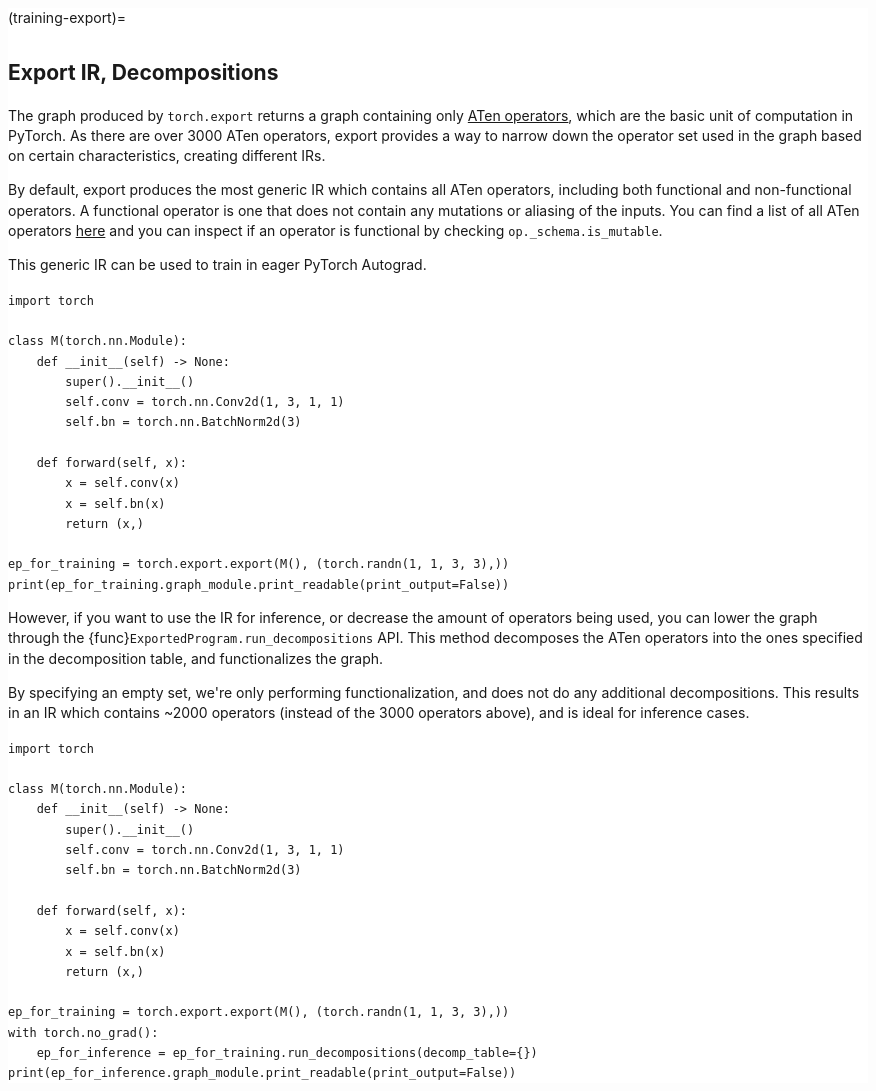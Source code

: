(training-export)=

## Export IR, Decompositions

The graph produced by `torch.export` returns a graph containing only
[ATen operators](https://pytorch.org/cppdocs/#aten), which are the basic unit of
computation in PyTorch. As there are over
3000 ATen operators, export provides a way to narrow down the operator set used
in the graph based on certain characteristics, creating different IRs.

By default, export produces the most generic IR which contains all ATen
operators, including both functional and non-functional operators. A functional
operator is one that does not contain any mutations or aliasing of the inputs.
You can find a list of all ATen operators
[here](https://github.com/pytorch/pytorch/blob/main/aten/src/ATen/native/native_functions.yaml)
and you can inspect if an operator is functional by checking
`op._schema.is_mutable`.

This generic IR can be used to train in eager PyTorch Autograd.

```{code-cell}
import torch

class M(torch.nn.Module):
    def __init__(self) -> None:
        super().__init__()
        self.conv = torch.nn.Conv2d(1, 3, 1, 1)
        self.bn = torch.nn.BatchNorm2d(3)

    def forward(self, x):
        x = self.conv(x)
        x = self.bn(x)
        return (x,)

ep_for_training = torch.export.export(M(), (torch.randn(1, 1, 3, 3),))
print(ep_for_training.graph_module.print_readable(print_output=False))
```

However, if you want to use the IR for inference, or decrease the amount of
operators being used, you can lower the graph through the
{func}`ExportedProgram.run_decompositions` API. This method decomposes the
ATen operators into the ones specified in the decomposition table, and
functionalizes the graph.

By specifying an empty set, we're only performing functionalization, and does
not do any additional decompositions. This results in an IR which contains ~2000
operators (instead of the 3000 operators above), and is ideal for inference cases.

```{code-cell}
import torch

class M(torch.nn.Module):
    def __init__(self) -> None:
        super().__init__()
        self.conv = torch.nn.Conv2d(1, 3, 1, 1)
        self.bn = torch.nn.BatchNorm2d(3)

    def forward(self, x):
        x = self.conv(x)
        x = self.bn(x)
        return (x,)

ep_for_training = torch.export.export(M(), (torch.randn(1, 1, 3, 3),))
with torch.no_grad():
    ep_for_inference = ep_for_training.run_decompositions(decomp_table={})
print(ep_for_inference.graph_module.print_readable(print_output=False))
```